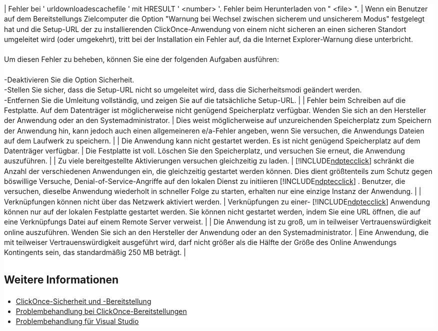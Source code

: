 | Fehler bei ' urldownloadescachefile ' mit HRESULT ' \<number> '. Fehler beim Herunterladen von " \<file> ". | Wenn ein Benutzer auf dem Bereitstellungs Zielcomputer die Option "Warnung bei Wechsel zwischen sicherem und unsicherem Modus" festgelegt hat und die Setup-URL der zu installierenden ClickOnce-Anwendung von einem nicht sicheren an einen sicheren Standort umgeleitet wird (oder umgekehrt), tritt bei der Installation ein Fehler auf, da die Internet Explorer-Warnung diese unterbricht.<br /><br /> Um diesen Fehler zu beheben, können Sie eine der folgenden Aufgaben ausführen:<br /><br /> -Deaktivieren Sie die Option Sicherheit.<br />-Stellen Sie sicher, dass die Setup-URL nicht so umgeleitet wird, dass die Sicherheitsmodi geändert werden.<br />-Entfernen Sie die Umleitung vollständig, und zeigen Sie auf die tatsächliche Setup-URL. |
| Fehler beim Schreiben auf die Festplatte. Auf dem Datenträger ist möglicherweise nicht genügend Speicherplatz verfügbar. Wenden Sie sich an den Hersteller der Anwendung oder an den Systemadministrator. | Dies weist möglicherweise auf unzureichenden Speicherplatz zum Speichern der Anwendung hin, kann jedoch auch einen allgemeineren e/a-Fehler angeben, wenn Sie versuchen, die Anwendungs Dateien auf dem Laufwerk zu speichern. |
| Die Anwendung kann nicht gestartet werden. Es ist nicht genügend Speicherplatz auf dem Datenträger verfügbar. | Die Festplatte ist voll. Löschen Sie den Speicherplatz, und versuchen Sie erneut, die Anwendung auszuführen. |
| Zu viele bereitgestellte Aktivierungen versuchen gleichzeitig zu laden. | [!INCLUDE[ndptecclick](../deployment/includes/ndptecclick_md.md)] schränkt die Anzahl der verschiedenen Anwendungen ein, die gleichzeitig gestartet werden können. Dies dient größtenteils zum Schutz gegen böswillige Versuche, Denial-of-Service-Angriffe auf den lokalen Dienst zu initiieren [!INCLUDE[ndptecclick](../deployment/includes/ndptecclick_md.md)] . Benutzer, die versuchen, dieselbe Anwendung wiederholt in schneller Folge zu starten, erhalten nur eine einzige Instanz der Anwendung. |
| Verknüpfungen können nicht über das Netzwerk aktiviert werden. | Verknüpfungen zu einer- [!INCLUDE[ndptecclick](../deployment/includes/ndptecclick_md.md)] Anwendung können nur auf der lokalen Festplatte gestartet werden. Sie können nicht gestartet werden, indem Sie eine URL öffnen, die auf eine Verknüpfungs Datei auf einem Remote Server verweist. |
| Die Anwendung ist zu groß, um in teilweiser Vertrauenswürdigkeit online auszuführen. Wenden Sie sich an den Hersteller der Anwendung oder an den Systemadministrator. | Eine Anwendung, die mit teilweiser Vertrauenswürdigkeit ausgeführt wird, darf nicht größer als die Hälfte der Größe des Online Anwendungs Kontingents sein, das standardmäßig 250 MB beträgt. |

## <a name="see-also"></a>Weitere Informationen
- [ClickOnce-Sicherheit und -Bereitstellung](../deployment/clickonce-security-and-deployment.md)
- [Problembehandlung bei ClickOnce-Bereitstellungen](../deployment/troubleshooting-clickonce-deployments.md)
- [Problembehandlung für Visual Studio](/troubleshoot/visualstudio/welcome-visual-studio/)